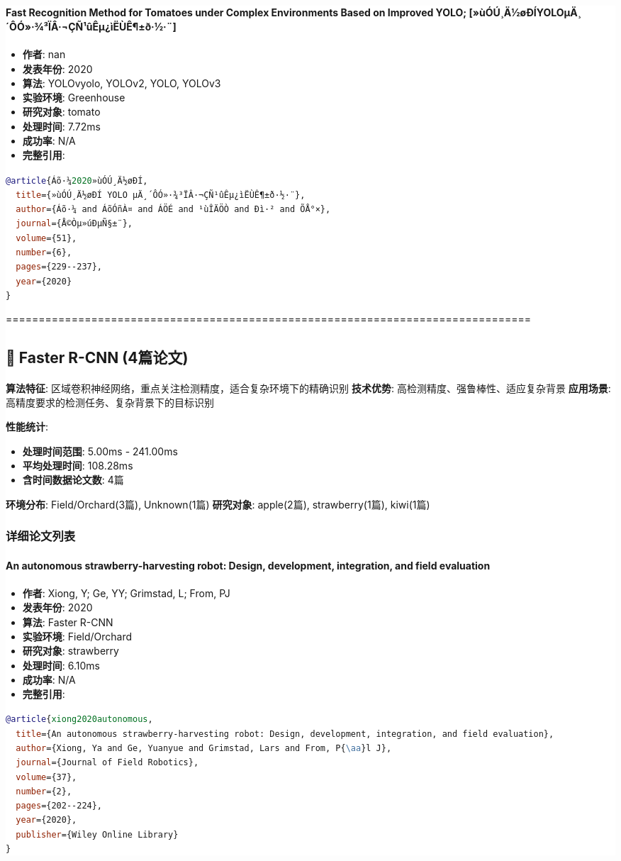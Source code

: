 
#### **Fast Recognition Method for Tomatoes under Complex Environments Based on Improved YOLO; [»ùÓÚ¸Ä½øÐÍYOLOµÄ¸´ÔÓ»·¾³ÏÂ·¬ÇÑ¹ûÊµ¿ìËÙÊ¶±ð·½·¨]**
- **作者**: nan
- **发表年份**: 2020
- **算法**: YOLOvyolo, YOLOv2, YOLO, YOLOv3
- **实验环境**: Greenhouse
- **研究对象**: tomato
- **处理时间**: 7.72ms
- **成功率**: N/A
- **完整引用**: 
```bibtex
@article{Áõ·¼2020»ùÓÚ¸Ä½øÐÍ,
  title={»ùÓÚ¸Ä½øÐÍ YOLO µÄ¸´ÔÓ»·¾³ÏÂ·¬ÇÑ¹ûÊµ¿ìËÙÊ¶±ð·½·¨},
  author={Áõ·¼ and ÁõÓñÀ¤ and ÁÖÉ­ and ¹ùÎÄÖÒ and Ðì·² and ÕÅ°×},
  journal={Å©Òµ»úÐµÑ§±¨},
  volume={51},
  number={6},
  pages={229--237},
  year={2020}
}

```


================================================================================

## 🔬 **Faster R-CNN** (4篇论文)

**算法特征**: 区域卷积神经网络，重点关注检测精度，适合复杂环境下的精确识别
**技术优势**: 高检测精度、强鲁棒性、适应复杂背景
**应用场景**: 高精度要求的检测任务、复杂背景下的目标识别

**性能统计**:
- **处理时间范围**: 5.00ms - 241.00ms
- **平均处理时间**: 108.28ms
- **含时间数据论文数**: 4篇

**环境分布**: Field/Orchard(3篇), Unknown(1篇)
**研究对象**: apple(2篇), strawberry(1篇), kiwi(1篇)

### 详细论文列表

#### **An autonomous strawberry-harvesting robot: Design, development, integration, and field evaluation**
- **作者**: Xiong, Y; Ge, YY; Grimstad, L; From, PJ
- **发表年份**: 2020
- **算法**: Faster R-CNN
- **实验环境**: Field/Orchard
- **研究对象**: strawberry
- **处理时间**: 6.10ms
- **成功率**: N/A
- **完整引用**: 
```bibtex
@article{xiong2020autonomous,
  title={An autonomous strawberry-harvesting robot: Design, development, integration, and field evaluation},
  author={Xiong, Ya and Ge, Yuanyue and Grimstad, Lars and From, P{\aa}l J},
  journal={Journal of Field Robotics},
  volume={37},
  number={2},
  pages={202--224},
  year={2020},
  publisher={Wiley Online Library}
}
```